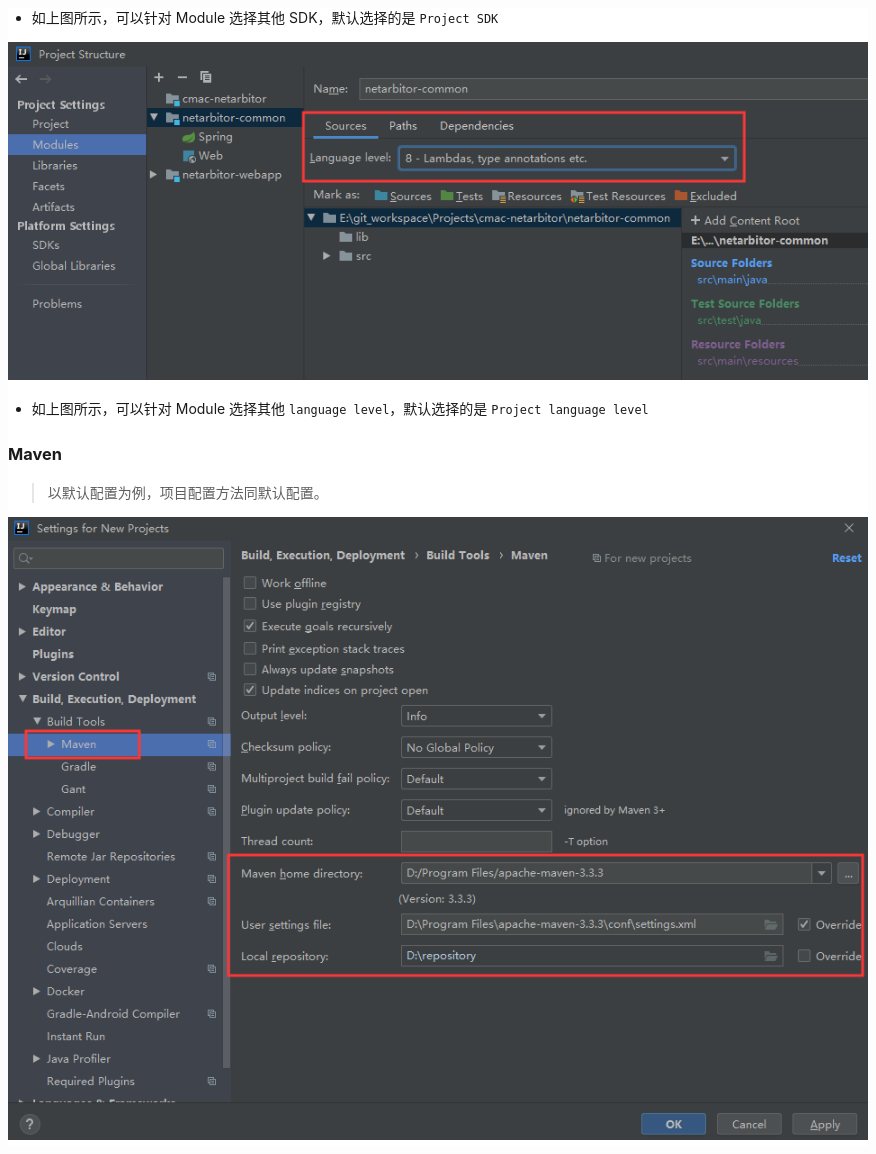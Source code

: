 - 如上图所示，可以针对 Module 选择其他 SDK，默认选择的是 `Project SDK`

![1573393516447](images/1573393516447.png)

- 如上图所示，可以针对 Module 选择其他 `language level`，默认选择的是 `Project language level`



### Maven

> 以默认配置为例，项目配置方法同默认配置。

![1573377213866](images/1573377213866.png)
